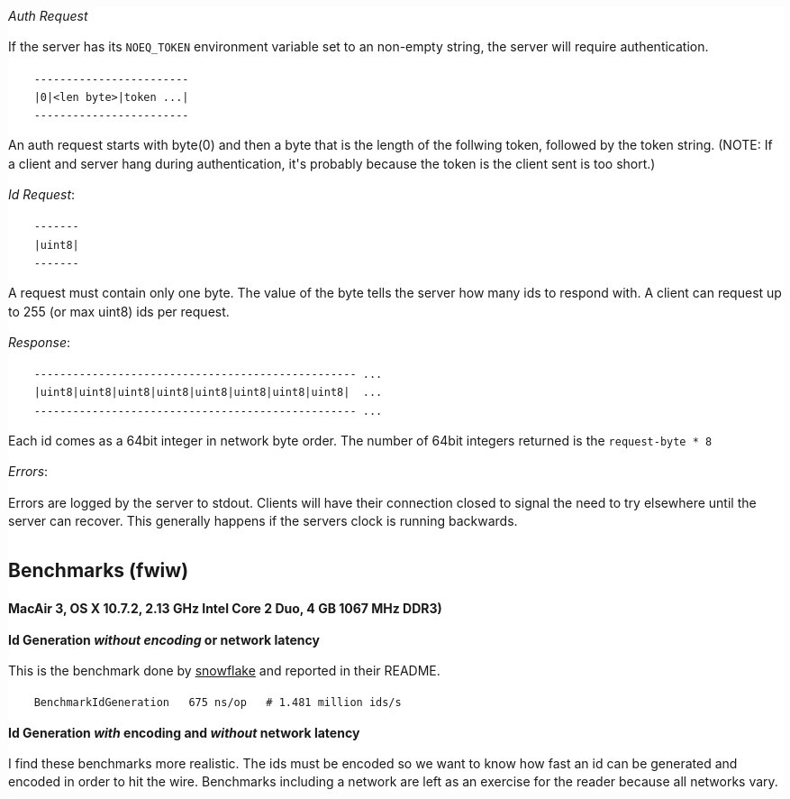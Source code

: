 *Auth Request*

If the server has its `NOEQ_TOKEN` environment variable set to an non-empty string, the server will require authentication.

		------------------------
		|0|<len byte>|token ...|
		------------------------

An auth request starts with byte(0) and then a byte that is the length of the
follwing token, followed by the token string. (NOTE: If a client and server
hang during authentication, it's probably because the token is the client sent
is too short.)

*Id Request*:

		-------
		|uint8|
		-------

A request must contain only one byte. The value of the byte tells the
server how many ids to respond with. A client can request up to 255 (or max uint8)
ids per request.

*Response*:

		-------------------------------------------------- ...
		|uint8|uint8|uint8|uint8|uint8|uint8|uint8|uint8|  ...
		-------------------------------------------------- ...

Each id comes as a 64bit integer in network byte order. The
number of 64bit integers returned is the `request-byte * 8`

*Errors*:

Errors are logged by the server to stdout. Clients will have their
connection closed to signal the need to try elsewhere until the server can
recover. This generally happens if the servers clock is running backwards.

## Benchmarks (fwiw)

**MacAir 3, OS X 10.7.2, 2.13 GHz Intel Core 2 Duo, 4 GB 1067 MHz DDR3)**


**Id Generation *without encoding* or network latency**

This is the benchmark done by [snowflake] and reported in their README.

		BenchmarkIdGeneration	675 ns/op	# 1.481 million ids/s
		
**Id Generation *with* encoding and *without* network latency**

I find these benchmarks more realistic. The ids must be encoded so we want to
know how fast an id can be generated and encoded in order to hit the wire.
Benchmarks including a network are left as an exercise for the reader because
all networks vary.


[Doozer]: http://github.com/ha/doozerd
[snowflake]: http://github.com/twitter/snowflake